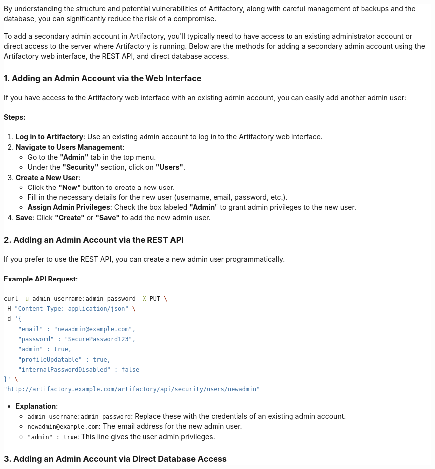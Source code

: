 By understanding the structure and potential vulnerabilities of Artifactory, along with careful management of backups and the database, you can significantly reduce the risk of a compromise.

To add a secondary admin account in Artifactory, you'll typically need to have access to an existing administrator account or direct access to the server where Artifactory is running. Below are the methods for adding a secondary admin account using the Artifactory web interface, the REST API, and direct database access.

### **1. Adding an Admin Account via the Web Interface**

If you have access to the Artifactory web interface with an existing admin account, you can easily add another admin user:

#### **Steps:**
1. **Log in to Artifactory**: Use an existing admin account to log in to the Artifactory web interface.
2. **Navigate to Users Management**:
   - Go to the **"Admin"** tab in the top menu.
   - Under the **"Security"** section, click on **"Users"**.
3. **Create a New User**:
   - Click the **"New"** button to create a new user.
   - Fill in the necessary details for the new user (username, email, password, etc.).
   - **Assign Admin Privileges**: Check the box labeled **"Admin"** to grant admin privileges to the new user.
4. **Save**: Click **"Create"** or **"Save"** to add the new admin user.

### **2. Adding an Admin Account via the REST API**

If you prefer to use the REST API, you can create a new admin user programmatically.

#### **Example API Request**:

```bash
curl -u admin_username:admin_password -X PUT \
-H "Content-Type: application/json" \
-d '{
    "email" : "newadmin@example.com",
    "password" : "SecurePassword123",
    "admin" : true,
    "profileUpdatable" : true,
    "internalPasswordDisabled" : false
}' \
"http://artifactory.example.com/artifactory/api/security/users/newadmin"
```

- **Explanation**:
  - `admin_username:admin_password`: Replace these with the credentials of an existing admin account.
  - `newadmin@example.com`: The email address for the new admin user.
  - `"admin" : true`: This line gives the user admin privileges.

### **3. Adding an Admin Account via Direct Database Access**
